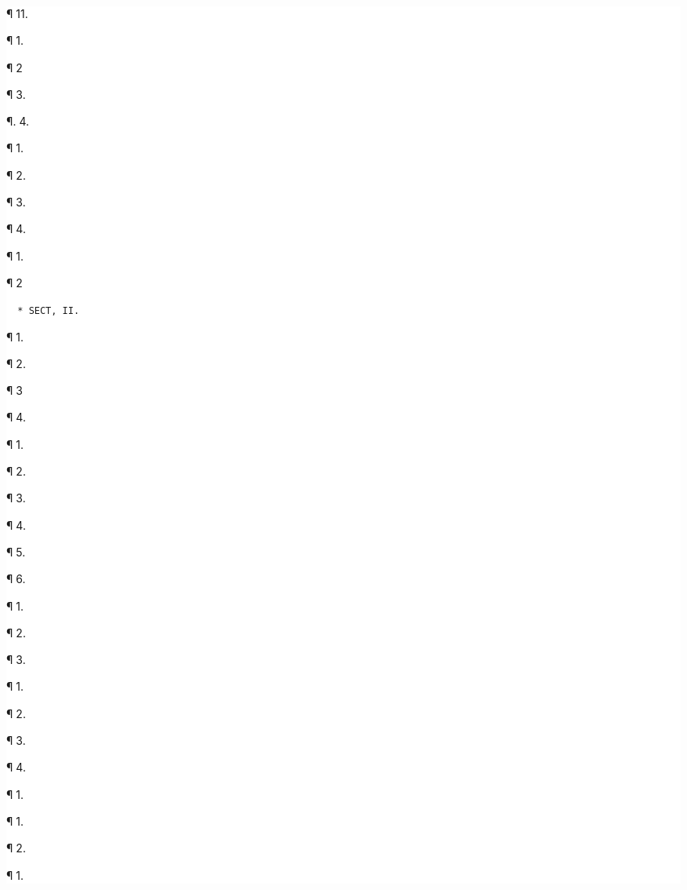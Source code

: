 ¶ 11.

¶ 1. 

¶ 2 

¶ 3.

¶. 4.

¶ 1.

¶ 2.

¶ 3.

¶ 4.

¶ 1. 

¶ 2 

      * SECT, II.

¶ 1. 

¶ 2. 

¶ 3

¶ 4. 

¶ 1.

¶ 2.

¶ 3.

¶ 4.

¶ 5.

¶ 6.

¶ 1.

¶ 2.

¶ 3.

¶ 1.

¶ 2.

¶ 3.

¶ 4.

¶ 1.

¶ 1.

¶ 2.

¶ 1.
